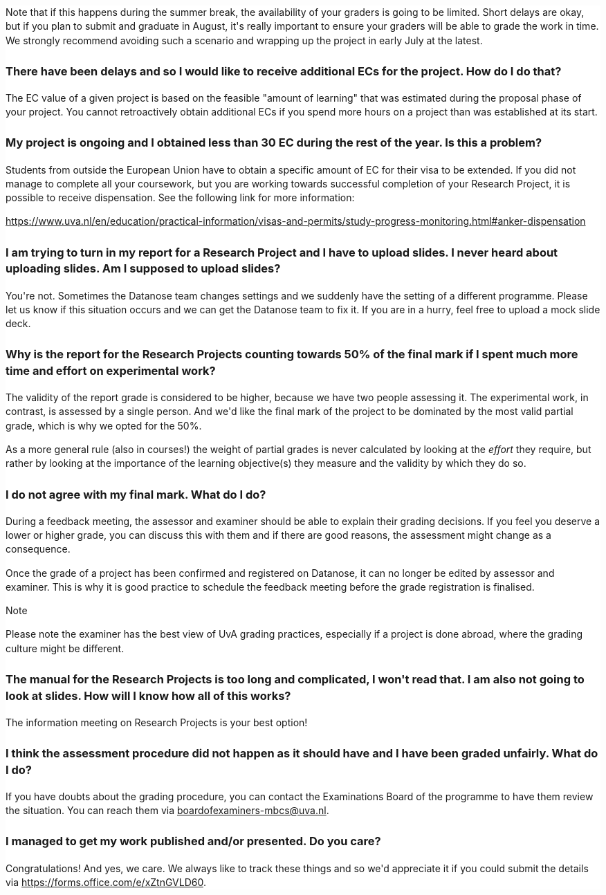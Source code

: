 Note that if this happens during the summer break, the availability of your graders is going to be limited. Short delays are okay, but if you plan to submit and graduate in August, it's really important to ensure your graders will be able to grade the work in time. We strongly recommend avoiding such a scenario and wrapping up the project in early July at the latest.
### There have been delays and so I would like to receive additional ECs for the project. How do I do that?
The EC value of a given project is based on the feasible "amount of learning" that was estimated during the proposal phase of your project. You cannot retroactively obtain additional ECs if you spend more hours on a project than was established at its start.
### My project is ongoing and I obtained less than 30 EC during the rest of the year. Is this a problem?
Students from outside the European Union have to obtain a specific amount of EC for their visa to be extended. If you did not manage to complete all your coursework, but you are working towards successful completion of your Research Project, it is possible to receive dispensation. See the following link for more information:

https://www.uva.nl/en/education/practical-information/visas-and-permits/study-progress-monitoring.html#anker-dispensation
### I am trying to turn in my report for a Research Project and I have to upload slides. I never heard about uploading slides. Am I supposed to upload slides?
You're not. Sometimes the Datanose team changes settings and we suddenly have the setting of a different programme. Please let us know if this situation occurs and we can get the Datanose team to fix it. If you are in a hurry, feel free to upload a mock slide deck.
### Why is the report for the Research Projects counting towards 50% of the final mark if I spent much more time and effort on experimental work?
The validity of the report grade is considered to be higher, because we have two people assessing it. The experimental work, in contrast, is assessed by a single person. And we'd like the final mark of the project to be dominated by the most valid partial grade, which is why we opted for the 50%.

As a more general rule (also in courses!) the weight of partial grades is never calculated by looking at the _effort_ they require, but rather by looking at the importance of the learning objective(s) they measure and the validity by which they do so.
### I do not agree with my final mark. What do I do?
During a feedback meeting, the assessor and examiner should be able to explain their grading decisions. If you feel you deserve a lower or higher grade, you can discuss this with them and if there are good reasons, the assessment might change as a consequence.

Once the grade of a project has been confirmed and registered on Datanose, it can no longer be edited by assessor and examiner. This is why it is good practice to schedule the feedback meeting before the grade registration is finalised.

>[!note]
>Please note the examiner has the best view of UvA grading practices, especially if a project is done abroad, where the grading culture might be different.
### The manual for the Research Projects is too long and complicated, I won't read that. I am also not going to look at slides. How will I know how all of this works?
The information meeting on Research Projects is your best option!
### I think the assessment procedure did not happen as it should have and I have been graded unfairly. What do I do?
If you have doubts about the grading procedure, you can contact the Examinations Board of the programme to have them review the situation. You can reach them via boardofexaminers-mbcs@uva.nl.
### I managed to get my work published and/or presented. Do you care?
Congratulations! And yes, we care. We always like to track these things and so we'd appreciate it if you could submit the details via https://forms.office.com/e/xZtnGVLD60.